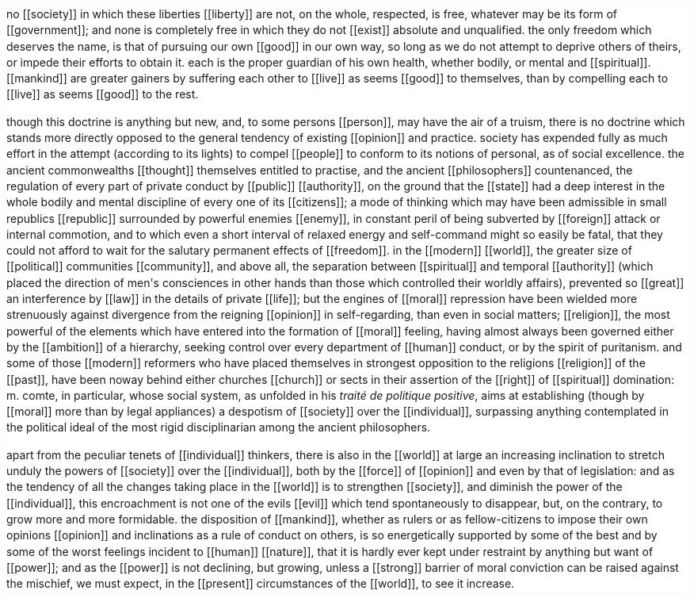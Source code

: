 no [[society]] in which these liberties [[liberty]] are not, on the whole, respected, is
free, whatever may be its form of [[government]]; and none is completely
free in which they do not [[exist]] absolute and unqualified. the only
freedom which deserves the name, is that of pursuing our own [[good]] in our
own way, so long as we do not attempt to deprive others of theirs, or
impede their efforts to obtain it. each is the proper guardian of his
own health, whether bodily, or mental and [[spiritual]]. [[mankind]] are greater
gainers by suffering each other to [[live]] as seems [[good]] to themselves,
than by compelling each to [[live]] as seems [[good]] to the rest.

though this doctrine is anything but new, and, to some persons [[person]], may have
the air of a truism, there is no doctrine which stands more directly
opposed to the general tendency of existing [[opinion]] and practice.
society has expended fully as much effort in the attempt (according to
its lights) to compel [[people]] to conform to its notions of personal, as
of social excellence. the ancient commonwealths [[thought]] themselves
entitled to practise, and the ancient [[philosophers]] countenanced, the
regulation of every part of private conduct by [[public]] [[authority]], on the
ground that the [[state]] had a deep interest in the whole bodily and mental
discipline of every one of its [[citizens]]; a mode of thinking which may
have been admissible in small republics [[republic]] surrounded by powerful enemies [[enemy]],
in constant peril of being subverted by [[foreign]] attack or internal
commotion, and to which even a short interval of relaxed energy and
self-command might so easily be fatal, that they could not afford to
wait for the salutary permanent effects of [[freedom]]. in the [[modern]] [[world]],
the greater size of [[political]] communities [[community]], and above all, the separation
between [[spiritual]] and temporal [[authority]] (which placed the direction of
men's consciences in other hands than those which controlled their
worldly affairs), prevented so [[great]] an interference by [[law]] in the
details of private [[life]]; but the engines of [[moral]] repression have been
wielded more strenuously against divergence from the reigning [[opinion]] in
self-regarding, than even in social matters; [[religion]], the most powerful
of the elements which have entered into the formation of [[moral]] feeling,
having almost always been governed either by the [[ambition]] of a
hierarchy, seeking control over every department of [[human]] conduct, or by
the spirit of puritanism. and some of those [[modern]] reformers who have
placed themselves in strongest opposition to the religions [[religion]] of the [[past]],
have been noway behind either churches [[church]] or sects in their assertion of
the [[right]] of [[spiritual]] domination: m. comte, in particular, whose social
system, as unfolded in his _traité de politique positive_, aims at
establishing (though by [[moral]] more than by legal appliances) a despotism
of [[society]] over the [[individual]], surpassing anything contemplated in the
political ideal of the most rigid disciplinarian among the ancient
philosophers.

apart from the peculiar tenets of [[individual]] thinkers, there is also in
the [[world]] at large an increasing inclination to stretch unduly the
powers of [[society]] over the [[individual]], both by the [[force]] of [[opinion]] and
even by that of legislation: and as the tendency of all the changes
taking place in the [[world]] is to strengthen [[society]], and diminish the
power of the [[individual]], this encroachment is not one of the evils [[evil]] which
tend spontaneously to disappear, but, on the contrary, to grow more and
more formidable. the disposition of [[mankind]], whether as rulers or as
fellow-citizens to impose their own opinions [[opinion]] and inclinations as a rule
of conduct on others, is so energetically supported by some of the best
and by some of the worst feelings incident to [[human]] [[nature]], that it is
hardly ever kept under restraint by anything but want of [[power]]; and as
the [[power]] is not declining, but growing, unless a [[strong]] barrier of
moral conviction can be raised against the mischief, we must expect, in
the [[present]] circumstances of the [[world]], to see it increase.
